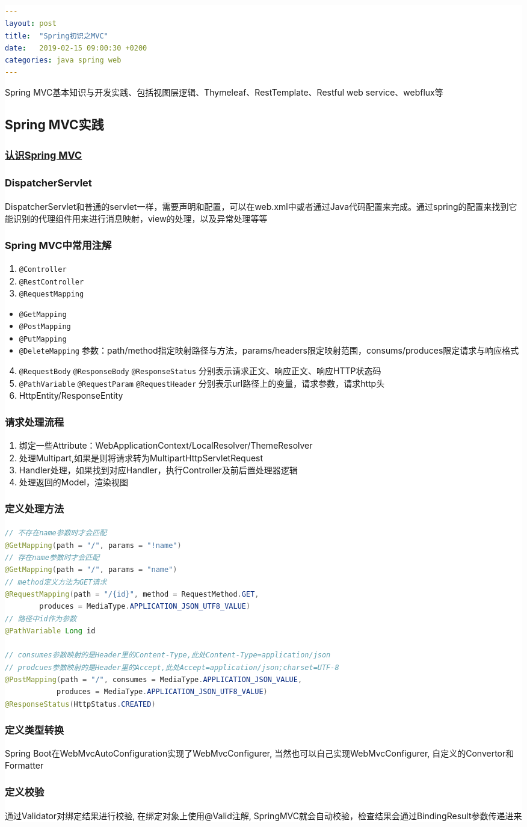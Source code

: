 ```yaml
---
layout: post
title:  "Spring初识之MVC"
date:   2019-02-15 09:00:30 +0200
categories: java spring web
---
```


Spring MVC基本知识与开发实践、包括视图层逻辑、Thymeleaf、RestTemplate、Restful web service、webflux等

## Spring MVC实践
### [认识Spring MVC](https://docs.spring.io/spring-framework/docs/current/reference/html/web.html)

### DispatcherServlet
DispatcherServlet和普通的servlet一样，需要声明和配置，可以在web.xml中或者通过Java代码配置来完成。通过spring的配置来找到它能识别的代理组件用来进行消息映射，view的处理，以及异常处理等等
### Spring MVC中常用注解
1. `@Controller` 
2. `@RestController`
3. `@RequestMapping`
* `@GetMapping`
* `@PostMapping`
* `@PutMapping`
* `@DeleteMapping`
参数：path/method指定映射路径与方法，params/headers限定映射范围，consums/produces限定请求与响应格式
4. `@RequestBody` `@ResponseBody` `@ResponseStatus` 分别表示请求正文、响应正文、响应HTTP状态码
5. `@PathVariable` `@RequestParam` `@RequestHeader` 分别表示url路径上的变量，请求参数，请求http头
6. HttpEntity/ResponseEntity

### 请求处理流程
1. 绑定一些Attribute：WebApplicationContext/LocalResolver/ThemeResolver
2. 处理Multipart,如果是则将请求转为MultipartHttpServletRequest
3. Handler处理，如果找到对应Handler，执行Controller及前后置处理器逻辑
4. 处理返回的Model，渲染视图

### 定义处理方法
```java
// 不存在name参数时才会匹配
@GetMapping(path = "/", params = "!name") 
// 存在name参数时才会匹配
@GetMapping(path = "/", params = "name")
// method定义方法为GET请求
@RequestMapping(path = "/{id}", method = RequestMethod.GET,
        produces = MediaType.APPLICATION_JSON_UTF8_VALUE)
// 路径中id作为参数
@PathVariable Long id

// consumes参数映射的是Header里的Content-Type,此处Content-Type=application/json
// prodcues参数映射的是Header里的Accept,此处Accept=application/json;charset=UTF-8
@PostMapping(path = "/", consumes = MediaType.APPLICATION_JSON_VALUE,
            produces = MediaType.APPLICATION_JSON_UTF8_VALUE)
@ResponseStatus(HttpStatus.CREATED)
```
### 定义类型转换
Spring Boot在WebMvcAutoConfiguration实现了WebMvcConfigurer, 当然也可以自己实现WebMvcConfigurer, 自定义的Convertor和Formatter
### 定义校验
通过Validator对绑定结果进行校验, 在绑定对象上使用@Valid注解, SpringMVC就会自动校验，检查结果会通过BindingResult参数传递进来
